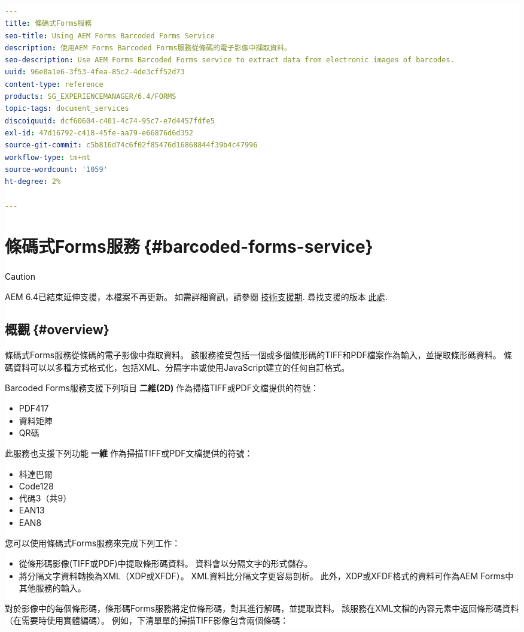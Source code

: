 ```yaml
---
title: 條碼式Forms服務
seo-title: Using AEM Forms Barcoded Forms Service
description: 使用AEM Forms Barcoded Forms服務從條碼的電子影像中擷取資料。
seo-description: Use AEM Forms Barcoded Forms service to extract data from electronic images of barcodes.
uuid: 96e0a1e6-3f53-4fea-85c2-4de3cff52d73
content-type: reference
products: SG_EXPERIENCEMANAGER/6.4/FORMS
topic-tags: document_services
discoiquuid: dcf60604-c401-4c74-95c7-e7d4457fdfe5
exl-id: 47d16792-c418-45fe-aa79-e66876d6d352
source-git-commit: c5b816d74c6f02f85476d16868844f39b4c47996
workflow-type: tm+mt
source-wordcount: '1059'
ht-degree: 2%

---
```


# 條碼式Forms服務 {#barcoded-forms-service}

>[!CAUTION]
>
>AEM 6.4已結束延伸支援，本檔案不再更新。 如需詳細資訊，請參閱 [技術支援期](https://helpx.adobe.com//tw/support/programs/eol-matrix.html). 尋找支援的版本 [此處](https://experienceleague.adobe.com/docs/).

## 概觀 {#overview}

條碼式Forms服務從條碼的電子影像中擷取資料。 該服務接受包括一個或多個條形碼的TIFF和PDF檔案作為輸入，並提取條形碼資料。 條碼資料可以以多種方式格式化，包括XML、分隔字串或使用JavaScript建立的任何自訂格式。

Barcoded Forms服務支援下列項目 **二維(2D)** 作為掃描TIFF或PDF文檔提供的符號：

* PDF417
* 資料矩陣
* QR碼

此服務也支援下列功能 **一維** 作為掃描TIFF或PDF文檔提供的符號：

* 科達巴爾
* Code128
* 代碼3（共9）
* EAN13
* EAN8

您可以使用條碼式Forms服務來完成下列工作：

* 從條形碼影像(TIFF或PDF)中提取條形碼資料。 資料會以分隔文字的形式儲存。
* 將分隔文字資料轉換為XML（XDP或XFDF）。 XML資料比分隔文字更容易剖析。 此外，XDP或XFDF格式的資料可作為AEM Forms中其他服務的輸入。

對於影像中的每個條形碼，條形碼Forms服務將定位條形碼，對其進行解碼，並提取資料。 該服務在XML文檔的內容元素中返回條形碼資料（在需要時使用實體編碼）。 例如，下清單單的掃描TIFF影像包含兩個條碼：
